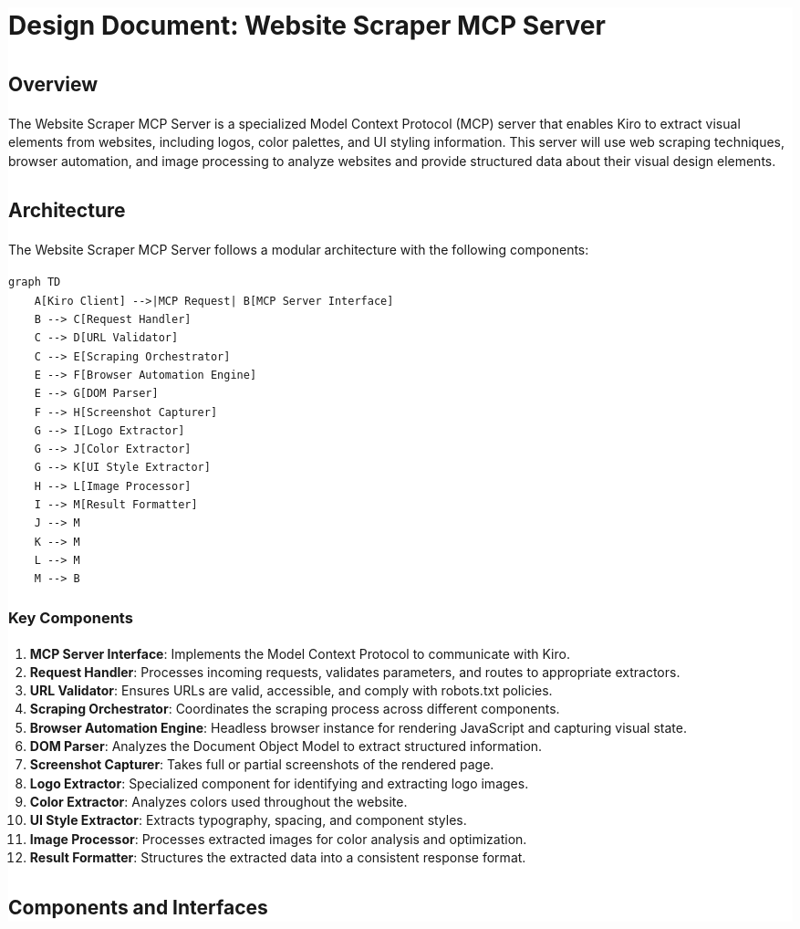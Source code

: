 # Design Document: Website Scraper MCP Server

## Overview

The Website Scraper MCP Server is a specialized Model Context Protocol (MCP) server that enables Kiro to extract visual elements from websites, including logos, color palettes, and UI styling information. This server will use web scraping techniques, browser automation, and image processing to analyze websites and provide structured data about their visual design elements.

## Architecture

The Website Scraper MCP Server follows a modular architecture with the following components:

```mermaid
graph TD
    A[Kiro Client] -->|MCP Request| B[MCP Server Interface]
    B --> C[Request Handler]
    C --> D[URL Validator]
    C --> E[Scraping Orchestrator]
    E --> F[Browser Automation Engine]
    E --> G[DOM Parser]
    F --> H[Screenshot Capturer]
    G --> I[Logo Extractor]
    G --> J[Color Extractor]
    G --> K[UI Style Extractor]
    H --> L[Image Processor]
    I --> M[Result Formatter]
    J --> M
    K --> M
    L --> M
    M --> B
```

### Key Components

1. **MCP Server Interface**: Implements the Model Context Protocol to communicate with Kiro.
2. **Request Handler**: Processes incoming requests, validates parameters, and routes to appropriate extractors.
3. **URL Validator**: Ensures URLs are valid, accessible, and comply with robots.txt policies.
4. **Scraping Orchestrator**: Coordinates the scraping process across different components.
5. **Browser Automation Engine**: Headless browser instance for rendering JavaScript and capturing visual state.
6. **DOM Parser**: Analyzes the Document Object Model to extract structured information.
7. **Screenshot Capturer**: Takes full or partial screenshots of the rendered page.
8. **Logo Extractor**: Specialized component for identifying and extracting logo images.
9. **Color Extractor**: Analyzes colors used throughout the website.
10. **UI Style Extractor**: Extracts typography, spacing, and component styles.
11. **Image Processor**: Processes extracted images for color analysis and optimization.
12. **Result Formatter**: Structures the extracted data into a consistent response format.

## Components and Interfaces
